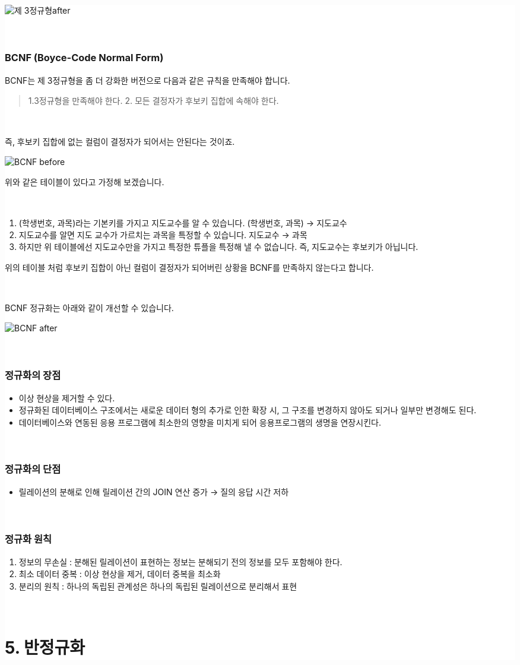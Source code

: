 ![제 3정규형after](https://user-images.githubusercontent.com/90227655/198262958-81cb927b-1e9e-4242-93d4-a6dfa6bb2f4a.png)

</br>

### BCNF (Boyce-Code Normal Form)

BCNF는 제 3정규형을 좀 더 강화한 버전으로 다음과 같은 규칙을 만족해야 합니다.

> 1.3정규형을 만족해야 한다.
> 2. 모든 결정자가 후보키 집합에 속해야 한다.

</br>

즉, 후보키 집합에 없는 컬럼이 결정자가 되어서는 안된다는 것이죠.

![BCNF before](https://user-images.githubusercontent.com/90227655/198263044-bfd3dc07-710c-4c9d-9f2f-c557fd67d2e1.png)

위와 같은 테이블이 있다고 가정해 보겠습니다.

</br>

1. (학생번호, 과목)라는 기본키를 가지고 지도교수를 알 수 있습니다.  (학생번호, 과목) → 지도교수
2. 지도교수를 알면 지도 교수가 가르치는 과목을 특정할 수 있습니다. 지도교수 → 과목
3. 하지만 위 테이블에선 지도교수만을 가지고 특정한 튜플을 특정해 낼 수 없습니다. 즉, 지도교수는 후보키가 아닙니다.

위의 테이블 처럼 후보키 집합이 아닌 컬럼이 결정자가 되어버린 상황을 BCNF를 만족하지 않는다고 합니다.

</br>

BCNF 정규화는 아래와 같이 개선할 수 있습니다.

![BCNF after](https://user-images.githubusercontent.com/90227655/198263077-b2603098-1b60-47af-8e75-a42974e44b43.png)

</br>

### 정규화의 장점

- 이상 현상을 제거할 수 있다.
- 정규화된 데이터베이스 구조에서는 새로운 데이터 형의 추가로 인한 확장 시, 그 구조를 변경하지 않아도 되거나 일부만 변경해도 된다.
- 데이터베이스와 연동된 응용 프로그램에 최소한의 영향을 미치게 되어 응용프로그램의 생명을 연장시킨다.

</br>

### 정규화의 단점

- 릴레이션의 분해로 인해 릴레이션 간의 JOIN 연산 증가 → 질의 응답 시간 저하

</br>

### 정규화 원칙

1. 정보의 무손실 : 분해된 릴레이션이 표현하는 정보는 분해되기 전의 정보를 모두 포함해야 한다.
2. 최소 데이터 중복 : 이상 현상을 제거, 데이터 중복을 최소화
3. 분리의 원칙 : 하나의 독립된 관계성은 하나의 독립된 릴레이션으로 분리해서 표현

</br>

# 5. 반정규화

